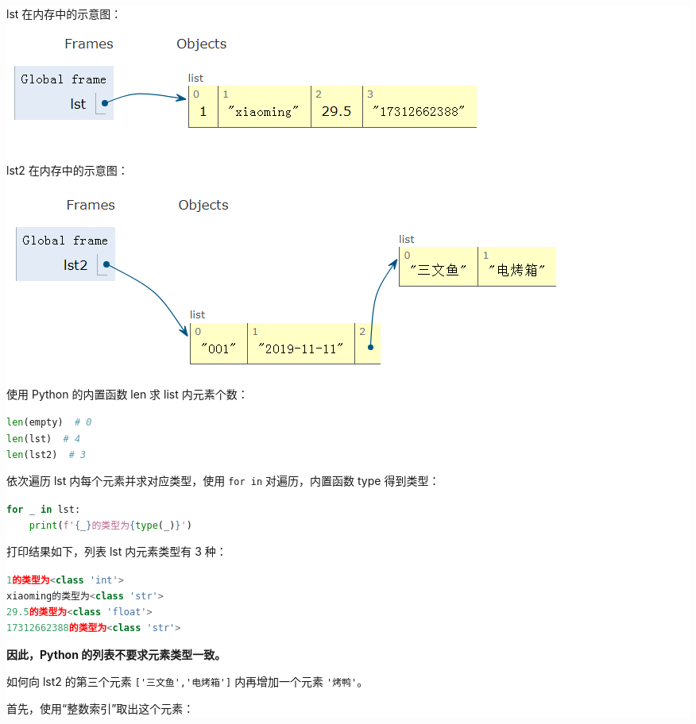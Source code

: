 lst 在内存中的示意图：

![1574821820948](./03.assets/2020-02-06-013515.png)

lst2 在内存中的示意图：

![1574821753563](./03.assets/2020-02-06-013516.png)

使用 Python 的内置函数 len 求 list 内元素个数：

```python
len(empty)  # 0
len(lst)  # 4
len(lst2)  # 3
```

依次遍历 lst 内每个元素并求对应类型，使用 `for in` 对遍历，内置函数 type 得到类型：

```python
for _ in lst:
    print(f'{_}的类型为{type(_)}')
```

打印结果如下，列表 lst 内元素类型有 3 种：

```python
1的类型为<class 'int'>
xiaoming的类型为<class 'str'>
29.5的类型为<class 'float'>
17312662388的类型为<class 'str'>
```

**因此，Python 的列表不要求元素类型一致。**

如何向 lst2 的第三个元素 `['三文鱼','电烤箱']` 内再增加一个元素 `'烤鸭'`。

首先，使用“整数索引”取出这个元素：
